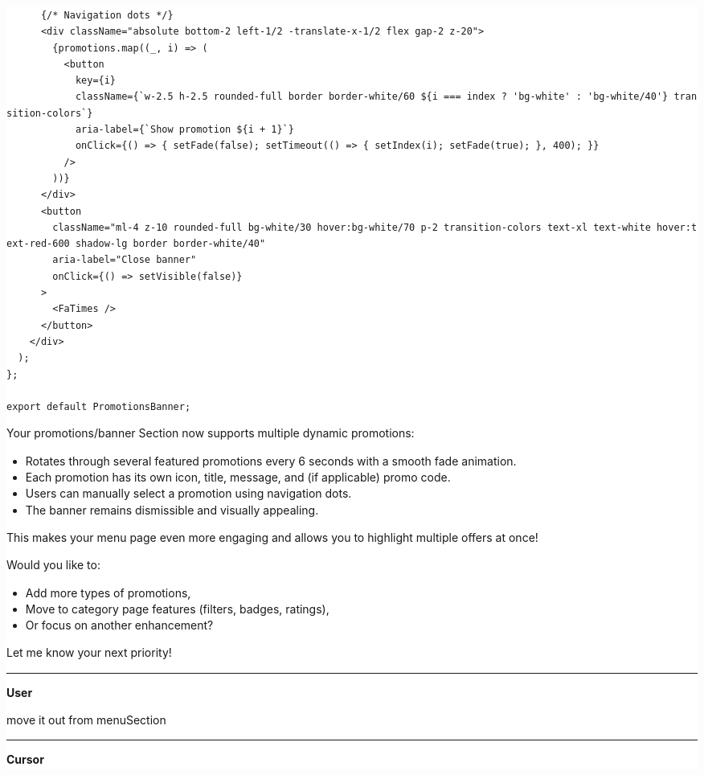 ```typescriptreact
      {/* Navigation dots */}
      <div className="absolute bottom-2 left-1/2 -translate-x-1/2 flex gap-2 z-20">
        {promotions.map((_, i) => (
          <button
            key={i}
            className={`w-2.5 h-2.5 rounded-full border border-white/60 ${i === index ? 'bg-white' : 'bg-white/40'} transition-colors`}
            aria-label={`Show promotion ${i + 1}`}
            onClick={() => { setFade(false); setTimeout(() => { setIndex(i); setFade(true); }, 400); }}
          />
        ))}
      </div>
      <button
        className="ml-4 z-10 rounded-full bg-white/30 hover:bg-white/70 p-2 transition-colors text-xl text-white hover:text-red-600 shadow-lg border border-white/40"
        aria-label="Close banner"
        onClick={() => setVisible(false)}
      >
        <FaTimes />
      </button>
    </div>
  );
};

export default PromotionsBanner;

```

Your promotions/banner Section now supports multiple dynamic promotions:

- Rotates through several featured promotions every 6 seconds with a smooth fade animation.
- Each promotion has its own icon, title, message, and (if applicable) promo code.
- Users can manually select a promotion using navigation dots.
- The banner remains dismissible and visually appealing.

This makes your menu page even more engaging and allows you to highlight multiple offers at once!

Would you like to:

- Add more types of promotions,
- Move to category page features (filters, badges, ratings),
- Or focus on another enhancement?

Let me know your next priority!

---

**User**

move it out from menuSection

---

**Cursor**
